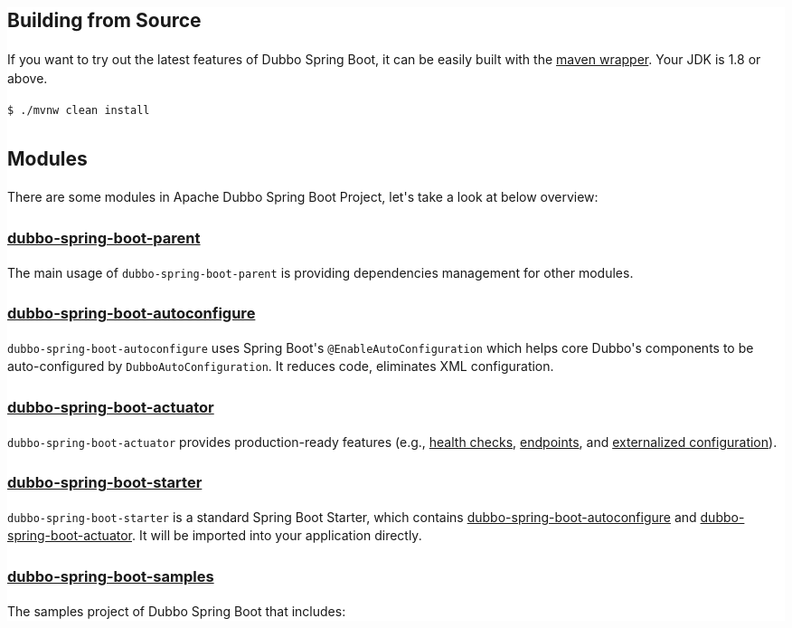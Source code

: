


## Building from Source

If you want to try out the latest features of Dubbo Spring Boot, it can be easily built with the [maven wrapper](https://github.com/takari/maven-wrapper). Your JDK is 1.8 or above.

```
$ ./mvnw clean install
```



## Modules

There are some modules in Apache Dubbo Spring Boot Project, let's take a look at below overview:



### [dubbo-spring-boot-parent](dubbo-spring-boot-parent)

The main usage of `dubbo-spring-boot-parent` is providing dependencies management for other modules.



### [dubbo-spring-boot-autoconfigure](dubbo-spring-boot-autoconfigure)

`dubbo-spring-boot-autoconfigure` uses Spring Boot's `@EnableAutoConfiguration` which helps core Dubbo's components to be auto-configured by `DubboAutoConfiguration`. It reduces code, eliminates XML configuration. 



### [dubbo-spring-boot-actuator](dubbo-spring-boot-actuator)

`dubbo-spring-boot-actuator` provides production-ready features (e.g., [health checks](https://github.com/apache/dubbo-spring-boot-project/tree/master/dubbo-spring-boot-actuator#health-checks), [endpoints](https://github.com/apache/dubbo-spring-boot-project/tree/master/dubbo-spring-boot-actuator#endpoints), and [externalized configuration](https://github.com/apache/dubbo-spring-boot-project/tree/master/dubbo-spring-boot-actuator#externalized-configuration)).



### [dubbo-spring-boot-starter](dubbo-spring-boot-starter)

`dubbo-spring-boot-starter` is a standard Spring Boot Starter, which contains [dubbo-spring-boot-autoconfigure](dubbo-spring-boot-autoconfigure) and [dubbo-spring-boot-actuator](dubbo-spring-boot-actuator). It will be imported into your application directly.



### [dubbo-spring-boot-samples](dubbo-spring-boot-samples)

The samples project of Dubbo Spring Boot that includes:
